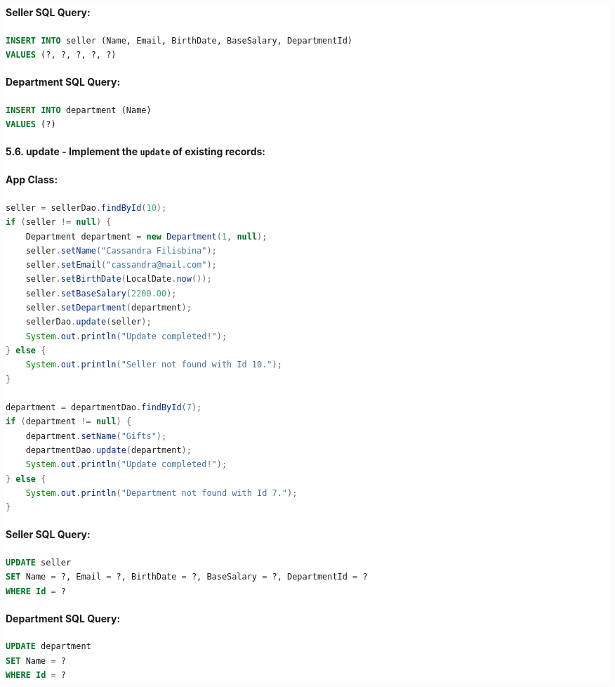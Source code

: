 #### Seller SQL Query:

```SQL
INSERT INTO seller (Name, Email, BirthDate, BaseSalary, DepartmentId)
VALUES (?, ?, ?, ?, ?)
```

#### Department SQL Query:

```SQL
INSERT INTO department (Name)
VALUES (?)
```    

#### 5.6. **update -** Implement the `update` of existing records:

#### App Class:

```java
seller = sellerDao.findById(10);
if (seller != null) {
    Department department = new Department(1, null);
    seller.setName("Cassandra Filisbina");
    seller.setEmail("cassandra@mail.com");
    seller.setBirthDate(LocalDate.now());
    seller.setBaseSalary(2200.00);
    seller.setDepartment(department);
    sellerDao.update(seller);
    System.out.println("Update completed!");
} else {
    System.out.println("Seller not found with Id 10.");
}

department = departmentDao.findById(7);
if (department != null) {
    department.setName("Gifts");
    departmentDao.update(department);
    System.out.println("Update completed!");
} else {
    System.out.println("Department not found with Id 7.");
}
```

#### Seller SQL Query:

```SQL
UPDATE seller
SET Name = ?, Email = ?, BirthDate = ?, BaseSalary = ?, DepartmentId = ?
WHERE Id = ?
```

#### Department SQL Query:

```SQL
UPDATE department
SET Name = ?
WHERE Id = ?
```
